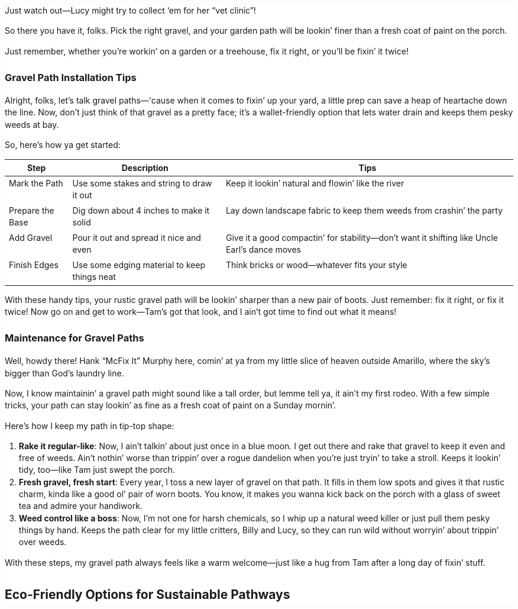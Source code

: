 Just watch out—Lucy might try to collect ‘em for her “vet clinic”!

So there you have it, folks. Pick the right gravel, and your garden path will be lookin’ finer than a fresh coat of paint on the porch.

Just remember, whether you’re workin’ on a garden or a treehouse, fix it right, or you’ll be fixin’ it twice!

### Gravel Path Installation Tips

Alright, folks, let’s talk gravel paths—'cause when it comes to fixin’ up your yard, a little prep can save a heap of heartache down the line. Now, don’t just think of that gravel as a pretty face; it’s a wallet-friendly option that lets water drain and keeps them pesky weeds at bay.

So, here’s how ya get started:

| Step | Description | Tips |
| --- | --- | --- |
| Mark the Path | Use some stakes and string to draw it out | Keep it lookin’ natural and flowin’ like the river |
| Prepare the Base | Dig down about 4 inches to make it solid | Lay down landscape fabric to keep them weeds from crashin’ the party |
| Add Gravel | Pour it out and spread it nice and even | Give it a good compactin’ for stability—don’t want it shifting like Uncle Earl’s dance moves |
| Finish Edges | Use some edging material to keep things neat | Think bricks or wood—whatever fits your style |

With these handy tips, your rustic gravel path will be lookin’ sharper than a new pair of boots. Just remember: fix it right, or fix it twice! Now go on and get to work—Tam’s got that look, and I ain’t got time to find out what it means!

### Maintenance for Gravel Paths

Well, howdy there! Hank “McFix It” Murphy here, comin’ at ya from my little slice of heaven outside Amarillo, where the sky’s bigger than God’s laundry line.

Now, I know maintainin’ a gravel path might sound like a tall order, but lemme tell ya, it ain’t my first rodeo. With a few simple tricks, your path can stay lookin’ as fine as a fresh coat of paint on a Sunday mornin’.

Here’s how I keep my path in tip-top shape:

1.  **Rake it regular-like**: Now, I ain’t talkin’ about just once in a blue moon. I get out there and rake that gravel to keep it even and free of weeds. Ain’t nothin’ worse than trippin’ over a rogue dandelion when you’re just tryin’ to take a stroll. Keeps it lookin’ tidy, too—like Tam just swept the porch.
2.  **Fresh gravel, fresh start**: Every year, I toss a new layer of gravel on that path. It fills in them low spots and gives it that rustic charm, kinda like a good ol’ pair of worn boots. You know, it makes you wanna kick back on the porch with a glass of sweet tea and admire your handiwork.
3.  **Weed control like a boss**: Now, I’m not one for harsh chemicals, so I whip up a natural weed killer or just pull them pesky things by hand. Keeps the path clear for my little critters, Billy and Lucy, so they can run wild without worryin’ about trippin’ over weeds.

With these steps, my gravel path always feels like a warm welcome—just like a hug from Tam after a long day of fixin’ stuff.

## Eco-Friendly Options for Sustainable Pathways
